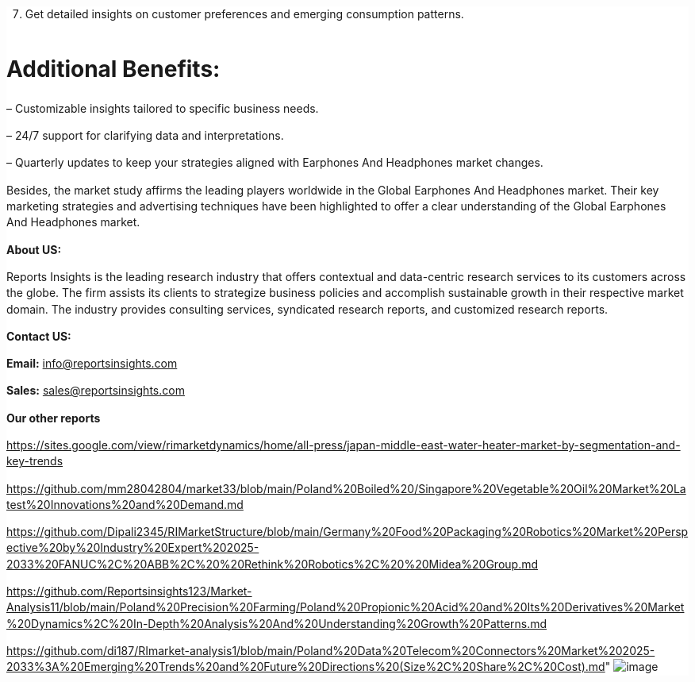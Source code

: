 7. Get detailed insights on customer preferences and emerging consumption patterns.

# <strong>Additional Benefits:</strong>

– Customizable insights tailored to specific business needs.

– 24/7 support for clarifying data and interpretations.

– Quarterly updates to keep your strategies aligned with Earphones And Headphones market changes.

Besides, the market study affirms the leading players worldwide in the Global Earphones And Headphones market. Their key marketing strategies and advertising techniques have been highlighted to offer a clear understanding of the Global Earphones And Headphones market.

<strong><strong>About US</strong>:</strong>

Reports Insights is the leading research industry that offers contextual and data-centric research services to its customers across the globe. The firm assists its clients to strategize business policies and accomplish sustainable growth in their respective market domain. The industry provides consulting services, syndicated research reports, and customized research reports.

<strong>Contact US:</strong>

<p class=><b>Email:</b> <a href=mailto:info@reportsinsights.com>info@reportsinsights.com</a></p>
<p class=><b>Sales:</b> <a href=mailto:sales@reportsinsights.com>sales@reportsinsights.com</a></p>

<strong>Our other reports</strong>

<a href=https://sites.google.com/view/rimarketdynamics/home/all-press/japan-middle-east-water-heater-market-by-segmentation-and-key-trends>https://sites.google.com/view/rimarketdynamics/home/all-press/japan-middle-east-water-heater-market-by-segmentation-and-key-trends</a>

<a href=https://github.com/mm28042804/market33/blob/main/Poland%20Boiled%20/Singapore%20Vegetable%20Oil%20Market%20Latest%20Innovations%20and%20Demand.md>https://github.com/mm28042804/market33/blob/main/Poland%20Boiled%20/Singapore%20Vegetable%20Oil%20Market%20Latest%20Innovations%20and%20Demand.md</a>

<a href=https://github.com/Dipali2345/RIMarketStructure/blob/main/Germany%20Food%20Packaging%20Robotics%20Market%20Perspective%20by%20Industry%20Expert%202025-2033%20FANUC%2C%20ABB%2C%20%20Rethink%20Robotics%2C%20%20Midea%20Group.md>https://github.com/Dipali2345/RIMarketStructure/blob/main/Germany%20Food%20Packaging%20Robotics%20Market%20Perspective%20by%20Industry%20Expert%202025-2033%20FANUC%2C%20ABB%2C%20%20Rethink%20Robotics%2C%20%20Midea%20Group.md</a>

<a href=https://github.com/Reportsinsights123/Market-Analysis11/blob/main/Poland%20Precision%20Farming/Poland%20Propionic%20Acid%20and%20Its%20Derivatives%20Market%20Dynamics%2C%20In-Depth%20Analysis%20And%20Understanding%20Growth%20Patterns.md>https://github.com/Reportsinsights123/Market-Analysis11/blob/main/Poland%20Precision%20Farming/Poland%20Propionic%20Acid%20and%20Its%20Derivatives%20Market%20Dynamics%2C%20In-Depth%20Analysis%20And%20Understanding%20Growth%20Patterns.md</a>

<a href=https://github.com/di187/RImarket-analysis1/blob/main/Poland%20Data%20Telecom%20Connectors%20Market%202025-2033%3A%20Emerging%20Trends%20and%20Future%20Directions%20(Size%2C%20Share%2C%20Cost).md>https://github.com/di187/RImarket-analysis1/blob/main/Poland%20Data%20Telecom%20Connectors%20Market%202025-2033%3A%20Emerging%20Trends%20and%20Future%20Directions%20(Size%2C%20Share%2C%20Cost).md</a>"
![image](https://github.com/user-attachments/assets/8126dad9-afb9-408c-a217-f8d5f03525a4)
